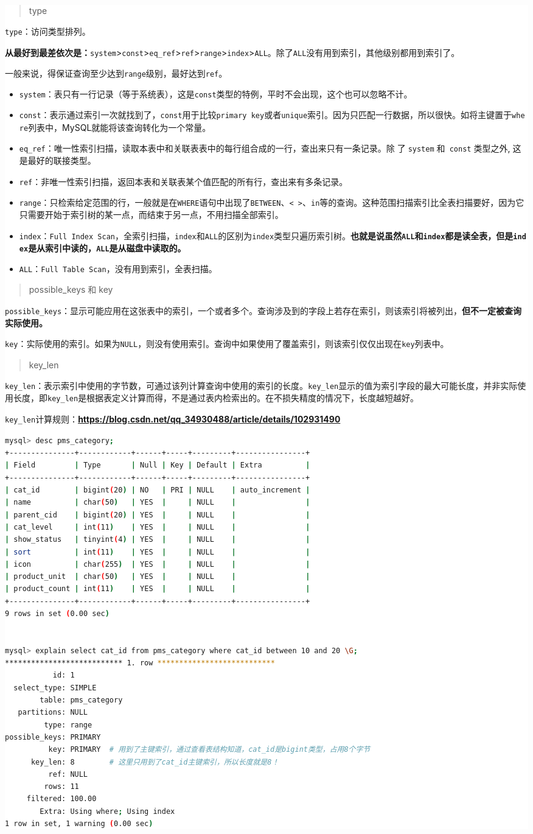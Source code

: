 > type

`type`：访问类型排列。

**从最好到最差依次是：**`system`>`const`>`eq_ref`>`ref`>`range`>`index`>`ALL`。除了`ALL`没有用到索引，其他级别都用到索引了。

一般来说，得保证查询至少达到`range`级别，最好达到`ref`。

- `system`：表只有一行记录（等于系统表），这是`const`类型的特例，平时不会出现，这个也可以忽略不计。
- `const`：表示通过索引一次就找到了，`const`用于比较`primary key`或者`unique`索引。因为只匹配一行数据，所以很快。如将主键置于`where`列表中，MySQL就能将该查询转化为一个常量。
- `eq_ref`：唯一性索引扫描，读取本表中和关联表表中的每行组合成的一行，查出来只有一条记录。除 了 `system` 和` const` 类型之外, 这是最好的联接类型。
- `ref`：非唯一性索引扫描，返回本表和关联表某个值匹配的所有行，查出来有多条记录。
- `range`：只检索给定范围的行，一般就是在`WHERE`语句中出现了`BETWEEN`、`< >`、`in`等的查询。这种范围扫描索引比全表扫描要好，因为它只需要开始于索引树的某一点，而结束于另一点，不用扫描全部索引。
- `index`：`Full Index Scan`，全索引扫描，`index`和`ALL`的区别为`index`类型只遍历索引树。**也就是说虽然`ALL`和`index`都是读全表，但是`index`是从索引中读的，`ALL`是从磁盘中读取的。**

- `ALL`：`Full Table Scan`，没有用到索引，全表扫描。



> possible_keys 和 key

`possible_keys`：显示可能应用在这张表中的索引，一个或者多个。查询涉及到的字段上若存在索引，则该索引将被列出，**但不一定被查询实际使用。**

`key`：实际使用的索引。如果为`NULL`，则没有使用索引。查询中如果使用了覆盖索引，则该索引仅仅出现在`key`列表中。



> key_len

`key_len`：表示索引中使用的字节数，可通过该列计算查询中使用的索引的长度。`key_len`显示的值为索引字段的最大可能长度，并非实际使用长度，即`key_len`是根据表定义计算而得，不是通过表内检索出的。在不损失精度的情况下，长度越短越好。

`key_len`计算规则：**https://blog.csdn.net/qq_34930488/article/details/102931490**

```bash
mysql> desc pms_category;
+---------------+------------+------+-----+---------+----------------+
| Field         | Type       | Null | Key | Default | Extra          |
+---------------+------------+------+-----+---------+----------------+
| cat_id        | bigint(20) | NO   | PRI | NULL    | auto_increment |
| name          | char(50)   | YES  |     | NULL    |                |
| parent_cid    | bigint(20) | YES  |     | NULL    |                |
| cat_level     | int(11)    | YES  |     | NULL    |                |
| show_status   | tinyint(4) | YES  |     | NULL    |                |
| sort          | int(11)    | YES  |     | NULL    |                |
| icon          | char(255)  | YES  |     | NULL    |                |
| product_unit  | char(50)   | YES  |     | NULL    |                |
| product_count | int(11)    | YES  |     | NULL    |                |
+---------------+------------+------+-----+---------+----------------+
9 rows in set (0.00 sec)


mysql> explain select cat_id from pms_category where cat_id between 10 and 20 \G;
*************************** 1. row ***************************
           id: 1
  select_type: SIMPLE
        table: pms_category
   partitions: NULL
         type: range
possible_keys: PRIMARY
          key: PRIMARY  # 用到了主键索引，通过查看表结构知道，cat_id是bigint类型，占用8个字节
      key_len: 8        # 这里只用到了cat_id主键索引，所以长度就是8！
          ref: NULL
         rows: 11
     filtered: 100.00
        Extra: Using where; Using index
1 row in set, 1 warning (0.00 sec)
```

